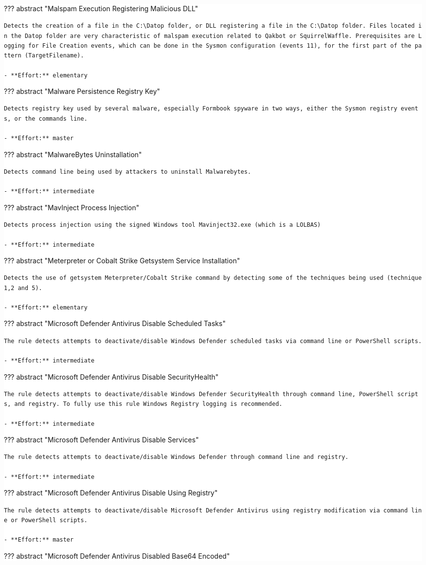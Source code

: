 ??? abstract "Malspam Execution Registering Malicious DLL"
    
    Detects the creation of a file in the C:\Datop folder, or DLL registering a file in the C:\Datop folder. Files located in the Datop folder are very characteristic of malspam execution related to Qakbot or SquirrelWaffle. Prerequisites are Logging for File Creation events, which can be done in the Sysmon configuration (events 11), for the first part of the pattern (TargetFilename).
    
    - **Effort:** elementary

??? abstract "Malware Persistence Registry Key"
    
    Detects registry key used by several malware, especially Formbook spyware in two ways, either the Sysmon registry events, or the commands line.
    
    - **Effort:** master

??? abstract "MalwareBytes Uninstallation"
    
    Detects command line being used by attackers to uninstall Malwarebytes.
    
    - **Effort:** intermediate

??? abstract "MavInject Process Injection"
    
    Detects process injection using the signed Windows tool Mavinject32.exe (which is a LOLBAS)
    
    - **Effort:** intermediate

??? abstract "Meterpreter or Cobalt Strike Getsystem Service Installation"
    
    Detects the use of getsystem Meterpreter/Cobalt Strike command by detecting some of the techniques being used (technique 1,2 and 5).
    
    - **Effort:** elementary

??? abstract "Microsoft Defender Antivirus Disable Scheduled Tasks"
    
    The rule detects attempts to deactivate/disable Windows Defender scheduled tasks via command line or PowerShell scripts.
    
    - **Effort:** intermediate

??? abstract "Microsoft Defender Antivirus Disable SecurityHealth"
    
    The rule detects attempts to deactivate/disable Windows Defender SecurityHealth through command line, PowerShell scripts, and registry. To fully use this rule Windows Registry logging is recommended.
    
    - **Effort:** intermediate

??? abstract "Microsoft Defender Antivirus Disable Services"
    
    The rule detects attempts to deactivate/disable Windows Defender through command line and registry.
    
    - **Effort:** intermediate

??? abstract "Microsoft Defender Antivirus Disable Using Registry"
    
    The rule detects attempts to deactivate/disable Microsoft Defender Antivirus using registry modification via command line or PowerShell scripts.
    
    - **Effort:** master

??? abstract "Microsoft Defender Antivirus Disabled Base64 Encoded"
    
